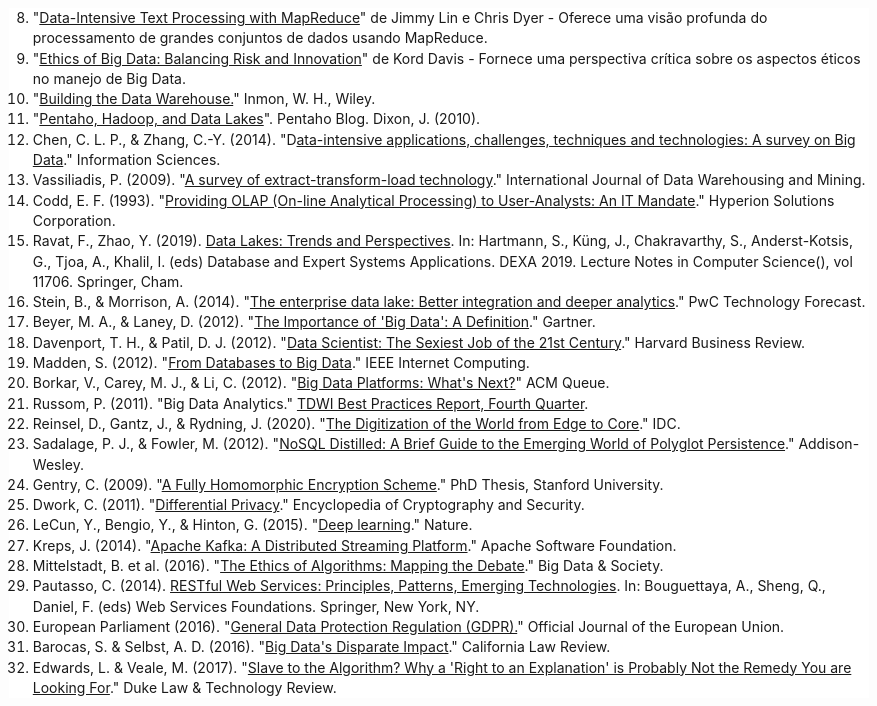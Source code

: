8. "[Data-Intensive Text Processing with MapReduce](https://link.springer.com/book/10.1007/978-3-031-02136-7)" de Jimmy Lin e Chris Dyer - Oferece uma visão profunda do processamento de grandes conjuntos de dados usando MapReduce.
9. "[Ethics of Big Data: Balancing Risk and Innovation](https://dl.acm.org/doi/book/10.5555/2432198)" de Kord Davis - Fornece uma perspectiva crítica sobre os aspectos éticos no manejo de Big Data.
10. "[Building the Data Warehouse.](https://archive.org/details/2005BuildingTheDataWarehouse4thEditionWilliamH.Inmon)" Inmon, W. H., Wiley.
11. "[Pentaho, Hadoop, and Data Lakes](https://jamesdixon.wordpress.com/2010/10/14/pentaho-hadoop-and-data-lakes/)". Pentaho Blog. Dixon, J. (2010). 
12. Chen, C. L. P., & Zhang, C.-Y. (2014). "D[ata-intensive applications, challenges, techniques and technologies: A survey on Big Data](https://www.sciencedirect.com/science/article/pii/S0020025514000346)." Information Sciences.
13. Vassiliadis, P. (2009). "[A survey of extract-transform-load technology](https://www.igi-global.com/chapter/survey-extract-transform-load-technology/53076)." International Journal of Data Warehousing and Mining.
14. Codd, E. F. (1993). "[Providing OLAP (On-line Analytical Processing) to User-Analysts: An IT Mandate](https://www.estgv.ipv.pt/PaginasPessoais/jloureiro/ESI_AID2007_2008/fichas/codd.pdf)." Hyperion Solutions Corporation.
15. Ravat, F., Zhao, Y. (2019). [Data Lakes: Trends and Perspectives](https://doi.org/10.1007/978-3-030-27615-7_23). In: Hartmann, S., Küng, J., Chakravarthy, S., Anderst-Kotsis, G., Tjoa, A., Khalil, I. (eds) Database and Expert Systems Applications. DEXA 2019. Lecture Notes in Computer Science(), vol 11706. Springer, Cham.
16. Stein, B., & Morrison, A. (2014). "[The enterprise data lake: Better integration and deeper analytics](https://1library.net/document/ynpp5kpz-enterprise-data-lake-better-integration-deeper-analytics.html)." PwC Technology Forecast.
17. Beyer, M. A., & Laney, D. (2012). "[The Importance of 'Big Data': A Definition](https://www.gartner.com/en/documents/2057415)." Gartner.
18. Davenport, T. H., & Patil, D. J. (2012). "[Data Scientist: The Sexiest Job of the 21st Century](https://hbr.org/2012/10/data-scientist-the-sexiest-job-of-the-21st-century)." Harvard Business Review.
19. Madden, S. (2012). "[From Databases to Big Data](https://www.sciencedirect.com/science/article/abs/pii/B9780128003442000112)." IEEE Internet Computing.
20. Borkar, V., Carey, M. J., & Li, C. (2012). "[Big Data Platforms: What's Next?](https://dl.acm.org/doi/10.1145/2331042.2331057)" ACM Queue.
21. Russom, P. (2011). "Big Data Analytics." [TDWI Best Practices Report, Fourth Quarter](https://tdwi.org/research/2011/09/best-practices-report-q4-big-data-analytics.aspx).
22. Reinsel, D., Gantz, J., & Rydning, J. (2020). "[The Digitization of the World from Edge to Core](https://www.seagate.com/files/www-content/our-story/trends/files/idc-seagate-dataage-whitepaper.pdf)." IDC.
23. Sadalage, P. J., & Fowler, M. (2012). "[NoSQL Distilled: A Brief Guide to the Emerging World of Polyglot Persistence](https://www.amazon.com.br/Nosql-Distilled-Emerging-Polyglot-Persistence/dp/0321826620)." Addison-Wesley.
24. Gentry, C. (2009). "[A Fully Homomorphic Encryption Scheme](https://crypto.stanford.edu/craig/craig-thesis.pdf)." PhD Thesis, Stanford University.
25. Dwork, C. (2011). "[Differential Privacy](https://link.springer.com/referenceworkentry/10.1007/978-1-4419-5906-5_752)." Encyclopedia of Cryptography and Security.
26. LeCun, Y., Bengio, Y., & Hinton, G. (2015). "[Deep learning](https://www.nature.com/articles/nature14539)." Nature.
27. Kreps, J. (2014). "[Apache Kafka: A Distributed Streaming Platform](https://kafka.apache.org/)." Apache Software Foundation.
28. Mittelstadt, B. et al. (2016). "[The Ethics of Algorithms: Mapping the Debate](https://journals.sagepub.com/doi/full/10.1177/2053951716679679)." Big Data & Society.
29. Pautasso, C. (2014). [RESTful Web Services: Principles, Patterns, Emerging Technologies](https://doi.org/10.1007/978-1-4614-7518-7_2). In: Bouguettaya, A., Sheng, Q., Daniel, F. (eds) Web Services Foundations. Springer, New York, NY.
30. European Parliament (2016). "[General Data Protection Regulation (GDPR).](https://gdpr-info.eu/)" Official Journal of the European Union.
31. Barocas, S. & Selbst, A. D. (2016). "[Big Data's Disparate Impact](https://papers.ssrn.com/sol3/papers.cfm?abstract_id=2477899)." California Law Review.
32. Edwards, L. & Veale, M. (2017). "[Slave to the Algorithm? Why a 'Right to an Explanation' is Probably Not the Remedy You are Looking For](https://papers.ssrn.com/sol3/papers.cfm?abstract_id=2972855)." Duke Law & Technology Review.